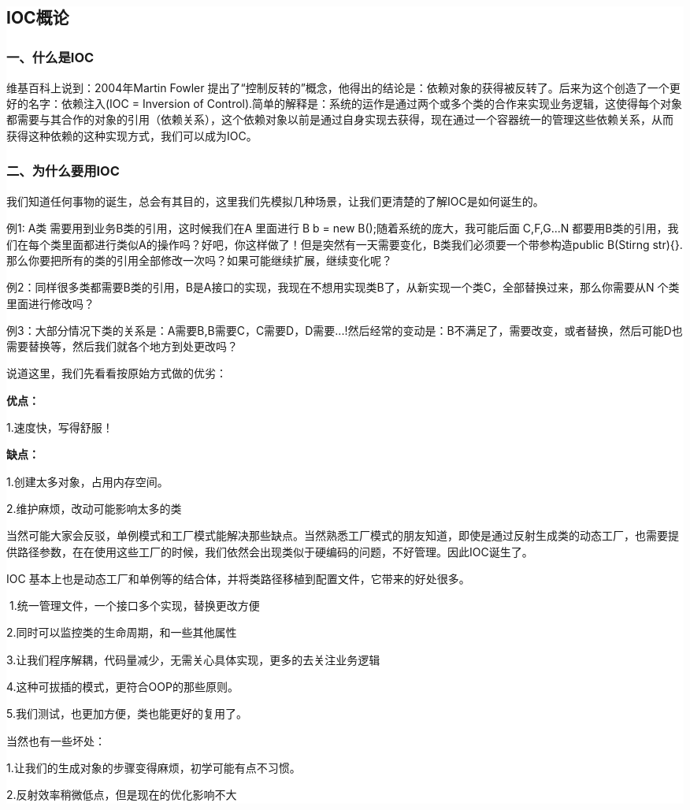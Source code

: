 ## IOC概论

### 一、什么是IOC

   维基百科上说到：2004年Martin Fowler 提出了“控制反转的”概念，他得出的结论是：依赖对象的获得被反转了。后来为这个创造了一个更好的名字：依赖注入(IOC = Inversion of Control).简单的解释是：系统的运作是通过两个或多个类的合作来实现业务逻辑，这使得每个对象都需要与其合作的对象的引用（依赖关系），这个依赖对象以前是通过自身实现去获得，现在通过一个容器统一的管理这些依赖关系，从而获得这种依赖的这种实现方式，我们可以成为IOC。



###  二、为什么要用IOC

   我们知道任何事物的诞生，总会有其目的，这里我们先模拟几种场景，让我们更清楚的了解IOC是如何诞生的。

 

   例1: A类 需要用到业务B类的引用，这时候我们在A 里面进行 B b = new B();随着系统的庞大，我可能后面 C,F,G...N 都要用B类的引用，我们在每个类里面都进行类似A的操作吗？好吧，你这样做了！但是突然有一天需要变化，B类我们必须要一个带参构造public B(Stirng str){}.那么你要把所有的类的引用全部修改一次吗？如果可能继续扩展，继续变化呢？

   例2：同样很多类都需要B类的引用，B是A接口的实现，我现在不想用实现类B了，从新实现一个类C，全部替换过来，那么你需要从N 个类里面进行修改吗？



   例3：大部分情况下类的关系是：A需要B,B需要C，C需要D，D需要...!然后经常的变动是：B不满足了，需要改变，或者替换，然后可能D也需要替换等，然后我们就各个地方到处更改吗？



   说道这里，我们先看看按原始方式做的优劣： 

   **优点：**

   1.速度快，写得舒服！



   **缺点：**

   1.创建太多对象，占用内存空间。

   2.维护麻烦，改动可能影响太多的类



   当然可能大家会反驳，单例模式和工厂模式能解决那些缺点。当然熟悉工厂模式的朋友知道，即使是通过反射生成类的动态工厂，也需要提供路径参数，在在使用这些工厂的时候，我们依然会出现类似于硬编码的问题，不好管理。因此IOC诞生了。

   IOC 基本上也是动态工厂和单例等的结合体，并将类路径移植到配置文件，它带来的好处很多。

​    1.统一管理文件，一个接口多个实现，替换更改方便

   2.同时可以监控类的生命周期，和一些其他属性

   3.让我们程序解耦，代码量减少，无需关心具体实现，更多的去关注业务逻辑

   4.这种可拔插的模式，更符合OOP的那些原则。

   5.我们测试，也更加方便，类也能更好的复用了。

 

   当然也有一些坏处：

   1.让我们的生成对象的步骤变得麻烦，初学可能有点不习惯。

   2.反射效率稍微低点，但是现在的优化影响不大
